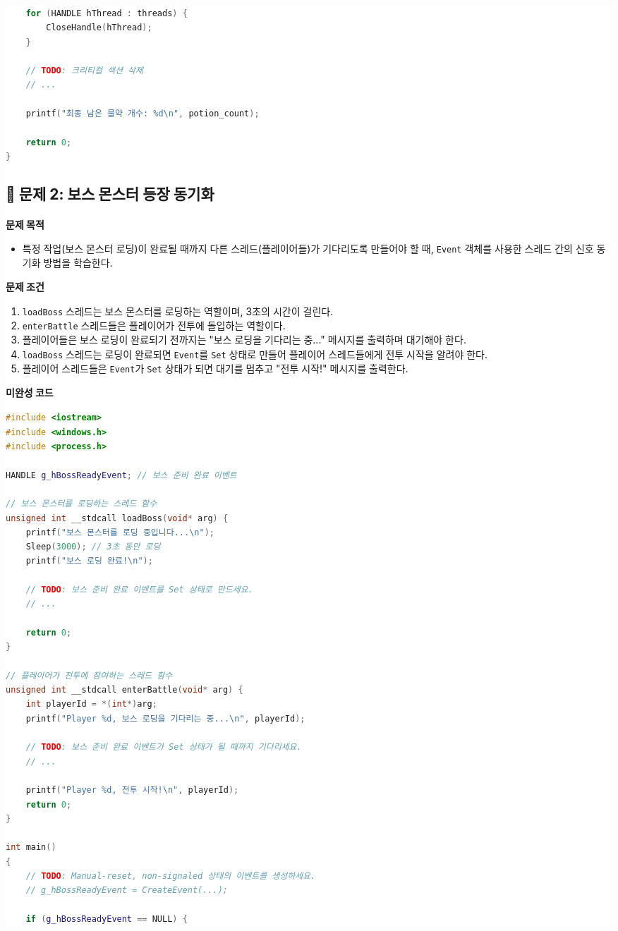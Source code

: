 ```cpp
    for (HANDLE hThread : threads) {
        CloseHandle(hThread);
    }

    // TODO: 크리티컬 섹션 삭제
    // ...

    printf("최종 남은 물약 개수: %d\n", potion_count);

    return 0;
}
```

  
## 🐉 문제 2: 보스 몬스터 등장 동기화

**문제 목적**
  - 특정 작업(보스 몬스터 로딩)이 완료될 때까지 다른 스레드(플레이어들)가 기다리도록 만들어야 할 때, `Event` 객체를 사용한 스레드 간의 신호 동기화 방법을 학습한다.  
  
**문제 조건**
1.  `loadBoss` 스레드는 보스 몬스터를 로딩하는 역할이며, 3초의 시간이 걸린다.
2.  `enterBattle` 스레드들은 플레이어가 전투에 돌입하는 역할이다.
3.  플레이어들은 보스 로딩이 완료되기 전까지는 "보스 로딩을 기다리는 중..." 메시지를 출력하며 대기해야 한다.
4.  `loadBoss` 스레드는 로딩이 완료되면 `Event`를 `Set` 상태로 만들어 플레이어 스레드들에게 전투 시작을 알려야 한다.
5.  플레이어 스레드들은 `Event`가 `Set` 상태가 되면 대기를 멈추고 "전투 시작!" 메시지를 출력한다.

**미완성 코드**

```cpp
#include <iostream>
#include <windows.h>
#include <process.h>

HANDLE g_hBossReadyEvent; // 보스 준비 완료 이벤트

// 보스 몬스터를 로딩하는 스레드 함수
unsigned int __stdcall loadBoss(void* arg) {
    printf("보스 몬스터를 로딩 중입니다...\n");
    Sleep(3000); // 3초 동안 로딩
    printf("보스 로딩 완료!\n");

    // TODO: 보스 준비 완료 이벤트를 Set 상태로 만드세요.
    // ...

    return 0;
}

// 플레이어가 전투에 참여하는 스레드 함수
unsigned int __stdcall enterBattle(void* arg) {
    int playerId = *(int*)arg;
    printf("Player %d, 보스 로딩을 기다리는 중...\n", playerId);

    // TODO: 보스 준비 완료 이벤트가 Set 상태가 될 때까지 기다리세요.
    // ...

    printf("Player %d, 전투 시작!\n", playerId);
    return 0;
}

int main() 
{
    // TODO: Manual-reset, non-signaled 상태의 이벤트를 생성하세요.
    // g_hBossReadyEvent = CreateEvent(...);

    if (g_hBossReadyEvent == NULL) {
```